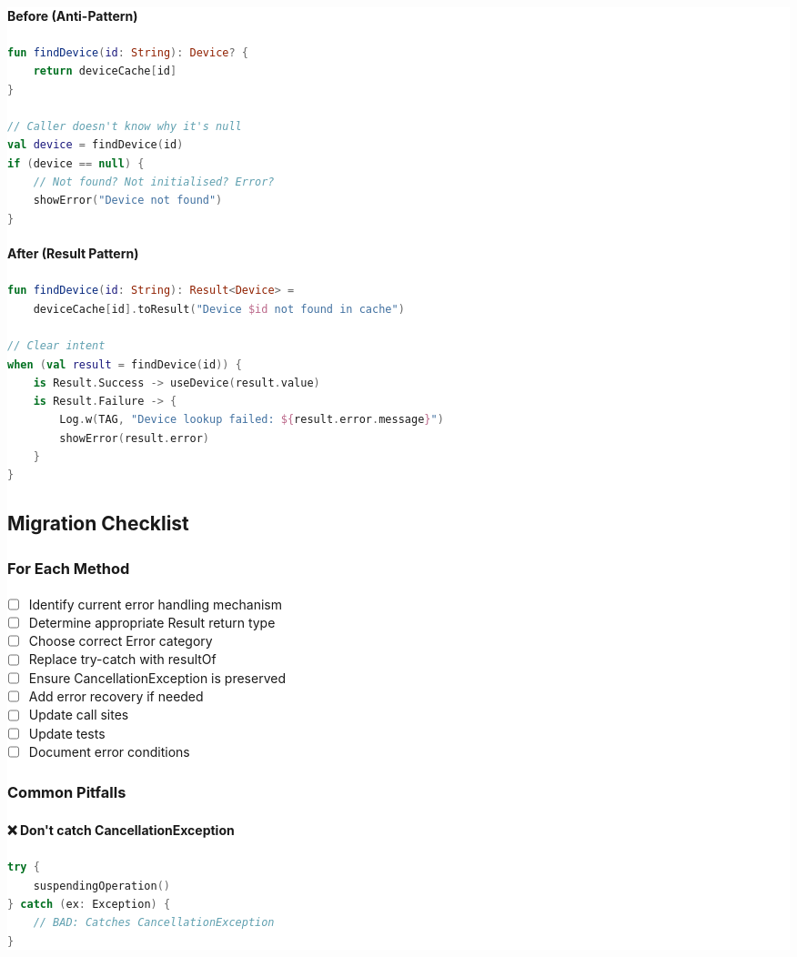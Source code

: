 #### Before (Anti-Pattern)
```kotlin
fun findDevice(id: String): Device? {
    return deviceCache[id]
}

// Caller doesn't know why it's null
val device = findDevice(id)
if (device == null) {
    // Not found? Not initialised? Error?
    showError("Device not found")
}
```

#### After (Result Pattern)
```kotlin
fun findDevice(id: String): Result<Device> =
    deviceCache[id].toResult("Device $id not found in cache")

// Clear intent
when (val result = findDevice(id)) {
    is Result.Success -> useDevice(result.value)
    is Result.Failure -> {
        Log.w(TAG, "Device lookup failed: ${result.error.message}")
        showError(result.error)
    }
}
```

## Migration Checklist

### For Each Method

- [ ] Identify current error handling mechanism
- [ ] Determine appropriate Result return type
- [ ] Choose correct Error category
- [ ] Replace try-catch with resultOf
- [ ] Ensure CancellationException is preserved
- [ ] Add error recovery if needed
- [ ] Update call sites
- [ ] Update tests
- [ ] Document error conditions

### Common Pitfalls

#### ❌ Don't catch CancellationException
```kotlin
try {
    suspendingOperation()
} catch (ex: Exception) {
    // BAD: Catches CancellationException
}
```
